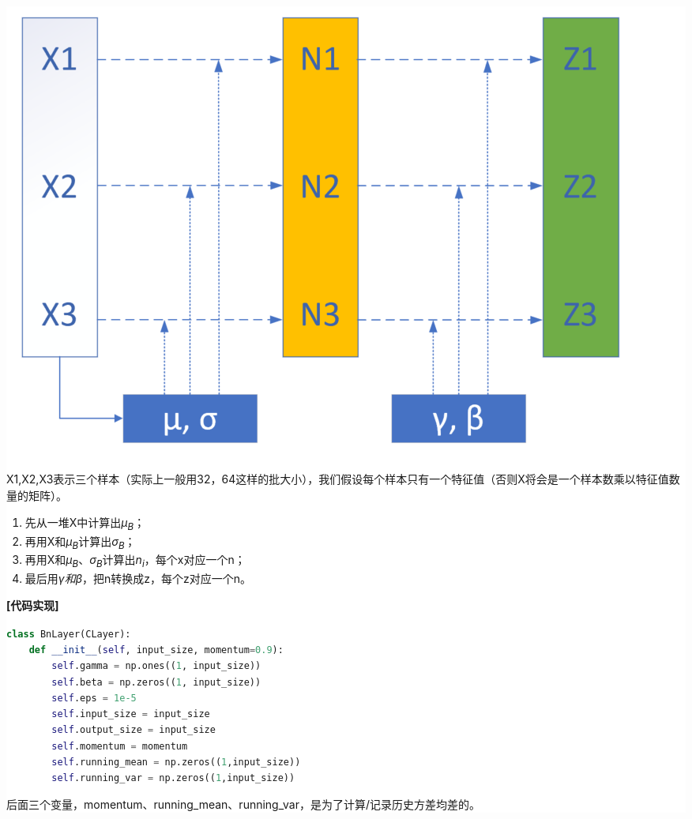 <img src="media/bn5.png" ch="500" />

X1,X2,X3表示三个样本（实际上一般用32，64这样的批大小），我们假设每个样本只有一个特征值（否则X将会是一个样本数乘以特征值数量的矩阵）。

1. 先从一堆X中计算出$\mu_B$；
2. 再用X和$\mu_B$计算出$\sigma_B$；
3. 再用X和$\mu_B$、$\sigma_B$计算出$n_i$，每个x对应一个n；
4. 最后用$\gamma 和 \beta$，把n转换成z，每个z对应一个n。

**[代码实现]**
```Python
class BnLayer(CLayer):
    def __init__(self, input_size, momentum=0.9):
        self.gamma = np.ones((1, input_size))
        self.beta = np.zeros((1, input_size))
        self.eps = 1e-5
        self.input_size = input_size
        self.output_size = input_size
        self.momentum = momentum
        self.running_mean = np.zeros((1,input_size))
        self.running_var = np.zeros((1,input_size))
```
后面三个变量，momentum、running_mean、running_var，是为了计算/记录历史方差均差的。
